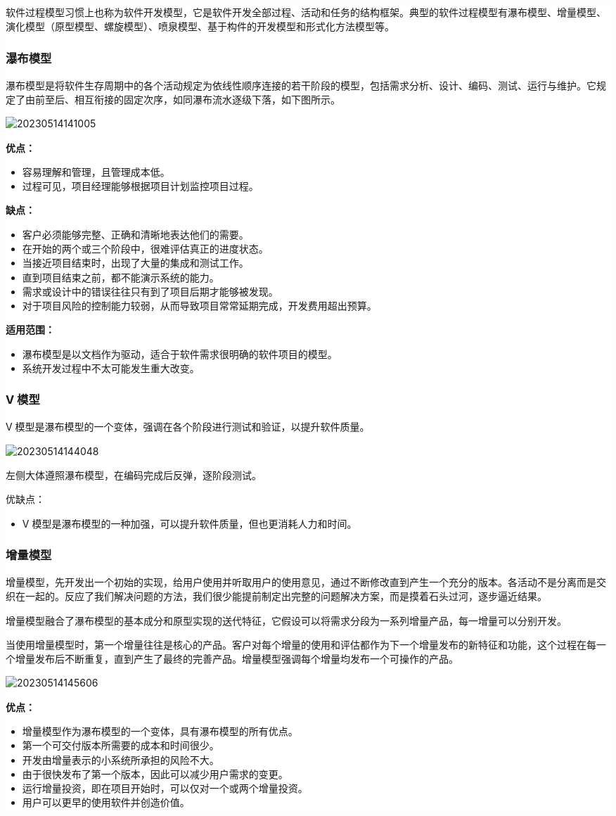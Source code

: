 软件过程模型习惯上也称为软件开发模型，它是软件开发全部过程、活动和任务的结构框架。典型的软件过程模型有瀑布模型、增量模型、演化模型（原型模型、螺旋模型）、喷泉模型、基于构件的开发模型和形式化方法模型等。

### 瀑布模型

瀑布模型是将软件生存周期中的各个活动规定为依线性顺序连接的若干阶段的模型，包括需求分析、设计、编码、测试、运行与维护。它规定了由前至后、相互衔接的固定次序，如同瀑布流水逐级下落，如下图所示。

![20230514141005](https://img.lisir.me/image/posts/4357767a/20230514141005.png)

**优点：**

- 容易理解和管理，且管理成本低。
- 过程可见，项目经理能够根据项目计划监控项目过程。

**缺点：**

- 客户必须能够完整、正确和清晰地表达他们的需要。
- 在开始的两个或三个阶段中，很难评估真正的进度状态。
- 当接近项目结束时，出现了大量的集成和测试工作。
- 直到项目结束之前，都不能演示系统的能力。
- 需求或设计中的错误往往只有到了项目后期才能够被发现。
- 对于项目风险的控制能力较弱，从而导致项目常常延期完成，开发费用超出预算。

**适用范围：**

- 瀑布模型是以文档作为驱动，适合于软件需求很明确的软件项目的模型。
- 系统开发过程中不太可能发生重大改变。

### V 模型

V 模型是瀑布模型的一个变体，强调在各个阶段进行测试和验证，以提升软件质量。

![20230514144048](https://img.lisir.me/image/posts/4357767a/20230514144048.png)

左侧大体遵照瀑布模型，在编码完成后反弹，逐阶段测试。

优缺点：

- V 模型是瀑布模型的一种加强，可以提升软件质量，但也更消耗人力和时间。

### 增量模型

增量模型，先开发出一个初始的实现，给用户使用并听取用户的使用意见，通过不断修改直到产生一个充分的版本。各活动不是分离而是交织在一起的。反应了我们解决问题的方法，我们很少能提前制定出完整的问题解决方案，而是摸着石头过河，逐步逼近结果。

增量模型融合了瀑布模型的基本成分和原型实现的送代特征，它假设可以将需求分段为一系列增量产品，每一增量可以分别开发。

当使用增量模型时，第一个增量往往是核心的产品。客户对每个增量的使用和评估都作为下一个增量发布的新特征和功能，这个过程在每一个增量发布后不断重复，直到产生了最终的完善产品。增量模型强调每个增量均发布一个可操作的产品。

![20230514145606](https://img.lisir.me/image/posts/4357767a/20230514145606.png)

**优点：**

- 增量模型作为瀑布模型的一个变体，具有瀑布模型的所有优点。
- 第一个可交付版本所需要的成本和时间很少。
- 开发由增量表示的小系统所承担的风险不大。
- 由于很快发布了第一个版本，因此可以减少用户需求的变更。
- 运行增量投资，即在项目开始时，可以仅对一个或两个增量投资。
- 用户可以更早的使用软件并创造价值。
